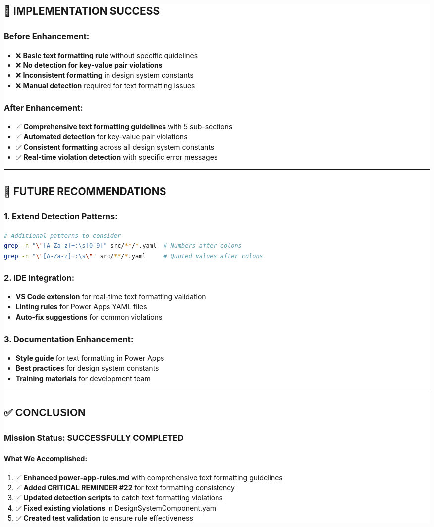 
## 🎯 IMPLEMENTATION SUCCESS

### **Before Enhancement**:
- ❌ **Basic text formatting rule** without specific guidelines
- ❌ **No detection for key-value pair violations**
- ❌ **Inconsistent formatting** in design system constants
- ❌ **Manual detection** required for text formatting issues

### **After Enhancement**:
- ✅ **Comprehensive text formatting guidelines** with 5 sub-sections
- ✅ **Automated detection** for key-value pair violations
- ✅ **Consistent formatting** across all design system constants
- ✅ **Real-time violation detection** with specific error messages

---

## 🔮 FUTURE RECOMMENDATIONS

### **1. Extend Detection Patterns**:
```bash
# Additional patterns to consider
grep -n "\"[A-Za-z]+:\s[0-9]" src/**/*.yaml  # Numbers after colons
grep -n "\"[A-Za-z]+:\s\"" src/**/*.yaml     # Quoted values after colons
```

### **2. IDE Integration**:
- **VS Code extension** for real-time text formatting validation
- **Linting rules** for Power Apps YAML files
- **Auto-fix suggestions** for common violations

### **3. Documentation Enhancement**:
- **Style guide** for text formatting in Power Apps
- **Best practices** for design system constants
- **Training materials** for development team

---

## ✅ CONCLUSION

### **Mission Status: SUCCESSFULLY COMPLETED**

#### **What We Accomplished**:
1. ✅ **Enhanced power-app-rules.md** with comprehensive text formatting guidelines
2. ✅ **Added CRITICAL REMINDER #22** for text formatting consistency
3. ✅ **Updated detection scripts** to catch text formatting violations
4. ✅ **Fixed existing violations** in DesignSystemComponent.yaml
5. ✅ **Created test validation** to ensure rule effectiveness

